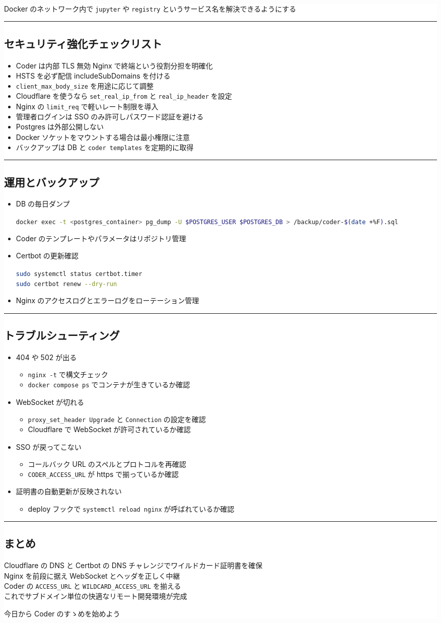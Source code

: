 Docker のネットワーク内で `jupyter` や `registry` というサービス名を解決できるようにする

---

## セキュリティ強化チェックリスト

- Coder は内部 TLS 無効 Nginx で終端という役割分担を明確化
- HSTS を必ず配信 includeSubDomains を付ける
- `client_max_body_size` を用途に応じて調整
- Cloudflare を使うなら `set_real_ip_from` と `real_ip_header` を設定
- Nginx の `limit_req` で軽いレート制限を導入
- 管理者ログインは SSO のみ許可しパスワード認証を避ける
- Postgres は外部公開しない
- Docker ソケットをマウントする場合は最小権限に注意
- バックアップは DB と `coder templates` を定期的に取得

---

## 運用とバックアップ

- DB の毎日ダンプ

  ```bash
  docker exec -t <postgres_container> pg_dump -U $POSTGRES_USER $POSTGRES_DB > /backup/coder-$(date +%F).sql
  ```

- Coder のテンプレートやパラメータはリポジトリ管理
- Certbot の更新確認

  ```bash
  sudo systemctl status certbot.timer
  sudo certbot renew --dry-run
  ```

- Nginx のアクセスログとエラーログをローテーション管理

---

## トラブルシューティング

- 404 や 502 が出る

  - `nginx -t` で構文チェック
  - `docker compose ps` でコンテナが生きているか確認

- WebSocket が切れる

  - `proxy_set_header Upgrade` と `Connection` の設定を確認
  - Cloudflare で WebSocket が許可されているか確認

- SSO が戻ってこない

  - コールバック URL のスペルとプロトコルを再確認
  - `CODER_ACCESS_URL` が https で揃っているか確認

- 証明書の自動更新が反映されない

  - deploy フックで `systemctl reload nginx` が呼ばれているか確認

---

## まとめ

Cloudflare の DNS と Certbot の DNS チャレンジでワイルドカード証明書を確保  
Nginx を前段に据え WebSocket とヘッダを正しく中継  
Coder の `ACCESS_URL` と `WILDCARD_ACCESS_URL` を揃える  
これでサブドメイン単位の快適なリモート開発環境が完成

今日から Coder のすゝめを始めよう
